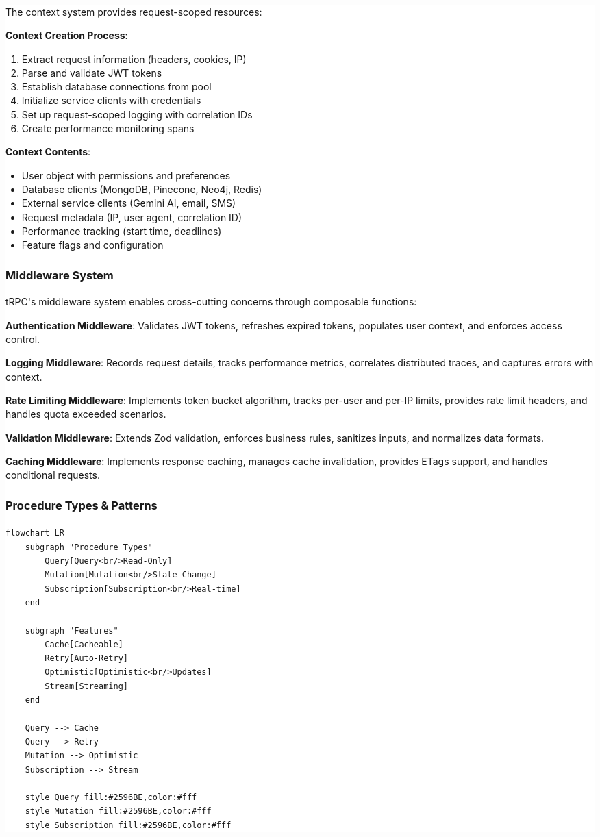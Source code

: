 The context system provides request-scoped resources:

**Context Creation Process**:
1. Extract request information (headers, cookies, IP)
2. Parse and validate JWT tokens
3. Establish database connections from pool
4. Initialize service clients with credentials
5. Set up request-scoped logging with correlation IDs
6. Create performance monitoring spans

**Context Contents**:
- User object with permissions and preferences
- Database clients (MongoDB, Pinecone, Neo4j, Redis)
- External service clients (Gemini AI, email, SMS)
- Request metadata (IP, user agent, correlation ID)
- Performance tracking (start time, deadlines)
- Feature flags and configuration

### Middleware System

tRPC's middleware system enables cross-cutting concerns through composable functions:

**Authentication Middleware**: Validates JWT tokens, refreshes expired tokens, populates user context, and enforces access control.

**Logging Middleware**: Records request details, tracks performance metrics, correlates distributed traces, and captures errors with context.

**Rate Limiting Middleware**: Implements token bucket algorithm, tracks per-user and per-IP limits, provides rate limit headers, and handles quota exceeded scenarios.

**Validation Middleware**: Extends Zod validation, enforces business rules, sanitizes inputs, and normalizes data formats.

**Caching Middleware**: Implements response caching, manages cache invalidation, provides ETags support, and handles conditional requests.

### Procedure Types & Patterns

```mermaid
flowchart LR
    subgraph "Procedure Types"
        Query[Query<br/>Read-Only]
        Mutation[Mutation<br/>State Change]
        Subscription[Subscription<br/>Real-time]
    end

    subgraph "Features"
        Cache[Cacheable]
        Retry[Auto-Retry]
        Optimistic[Optimistic<br/>Updates]
        Stream[Streaming]
    end

    Query --> Cache
    Query --> Retry
    Mutation --> Optimistic
    Subscription --> Stream

    style Query fill:#2596BE,color:#fff
    style Mutation fill:#2596BE,color:#fff
    style Subscription fill:#2596BE,color:#fff
```
